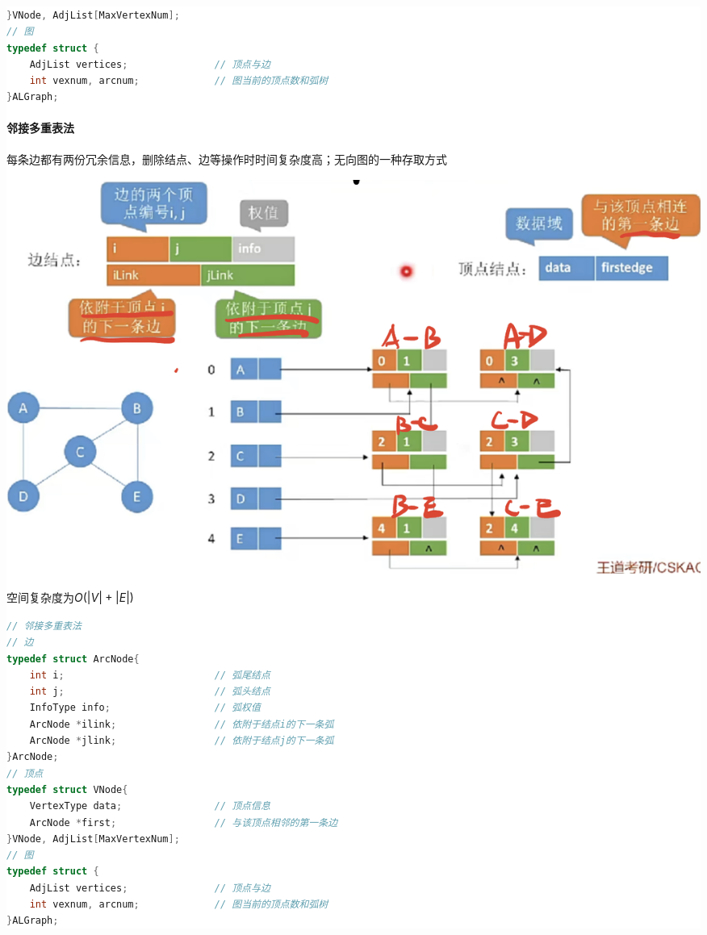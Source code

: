 ```c
}VNode, AdjList[MaxVertexNum];
// 图
typedef struct {
    AdjList vertices;               // 顶点与边
    int vexnum, arcnum;             // 图当前的顶点数和弧树
}ALGraph;
```

#### 邻接多重表法

每条边都有两份冗余信息，删除结点、边等操作时时间复杂度高；无向图的一种存取方式

![image-20220830182802969](%E6%95%B0%E6%8D%AE%E7%BB%93%E6%9E%84%E9%87%8D%E8%A6%81%E7%9F%A5%E8%AF%86%E7%82%B9%E6%80%BB%E7%BB%93.assets/image-20220830182802969.png)

空间复杂度为$O(|V|+|E|)$

```c
// 邻接多重表法
// 边
typedef struct ArcNode{
    int i;                    		// 弧尾结点
    int j;                    		// 弧头结点
    InfoType info;                  // 弧权值
    ArcNode *ilink;                 // 依附于结点i的下一条弧
    ArcNode *jlink;                 // 依附于结点j的下一条弧
}ArcNode;
// 顶点
typedef struct VNode{
    VertexType data;                // 顶点信息
    ArcNode *first;               	// 与该顶点相邻的第一条边
}VNode, AdjList[MaxVertexNum];
// 图
typedef struct {
    AdjList vertices;               // 顶点与边
    int vexnum, arcnum;             // 图当前的顶点数和弧树
}ALGraph;
```
